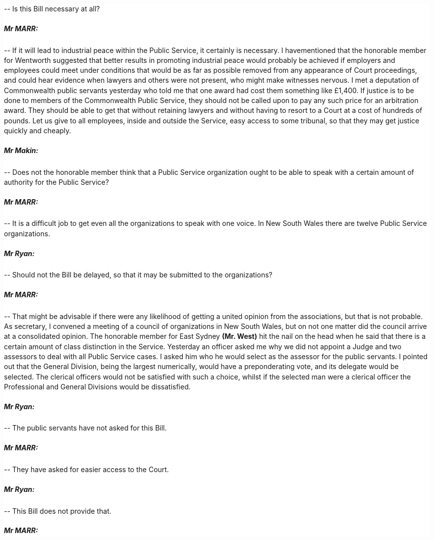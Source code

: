 -- Is this Bill necessary at all? 

##### Mr MARR:

-- If it will lead to industrial peace within the Public Service, it certainly is necessary. I havementioned that the honorable member for Wentworth suggested that better results in promoting industrial peace would probably be achieved if employers and employees could meet under conditions that would be as far as possible removed from any appearance of Court proceedings, and could hear evidence when lawyers and others were not present, who might make witnesses nervous. I met a deputation of Commonwealth public servants yesterday who told me that one award had cost them something like £1,400. If justice is to be done to members of the Commonwealth Public Service, they should not be called upon to pay any such price for an arbitration award. They should be able to get that without retaining lawyers and without having to resort to a Court at a cost of hundreds of pounds. Let us give to all employees, inside and outside the Service, easy access to some tribunal, so that they may get justice quickly and cheaply. 

##### Mr Makin:

-- Does not the honorable member think that a Public Service organization ought to be able to speak with a certain amount of authority for the Public Service? 

##### Mr MARR:

-- It is a difficult job to get even all the organizations to speak with one voice. In New South Wales there are twelve Public Service organizations. 

##### Mr Ryan:

-- Should not the Bill be delayed, so that it may be submitted to the organizations? 

##### Mr MARR:

-- That might be advisable if there were any likelihood of getting a united opinion from the associations, but that is not probable. As secretary, I convened a meeting of a council of organizations in New South Wales, but on not one matter did the council arrive at a consolidated opinion. The honorable member for East Sydney  **(Mr. West)**  hit the nail on the head when he said that there is a certain amount of class distinction in the Service. Yesterday an officer asked me why we did not appoint a Judge and two assessors to deal with all Public Service cases. I asked him who he would select as the assessor for the public servants. I pointed out that the General Division, being the largest numerically, would have a preponderating vote, and its delegate would be selected. The clerical officers would not be satisfied with such a choice, whilst if the selected man were a clerical officer the Professional and General Divisions would be dissatisfied. 

##### Mr Ryan:

-- The public servants have not asked for this Bill. 

##### Mr MARR:

-- They have asked for easier access to the Court. 

##### Mr Ryan:

-- This Bill does not provide that. 

##### Mr MARR:
